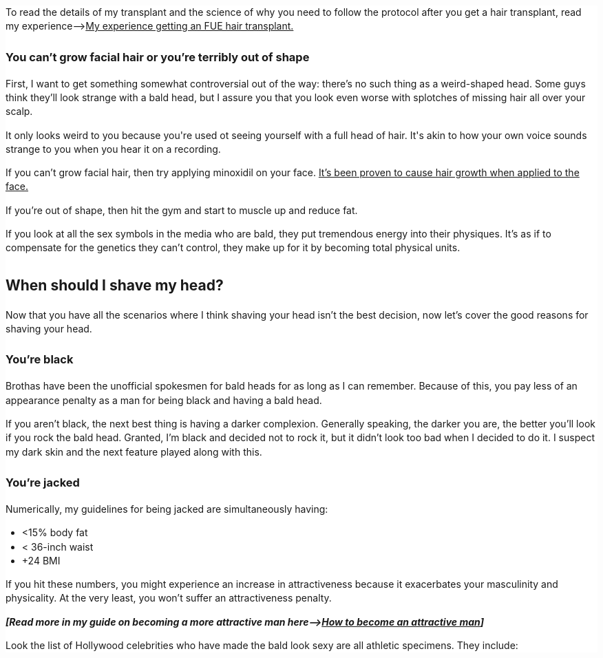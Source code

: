 To read the details of my transplant and the science of why you need to follow the protocol after you get a hair transplant, read my experience—&gt;[My experience getting an FUE hair transplant.](/my-personal-experience-getting-an-fue-hair-transplant/)

### You can’t grow facial hair or you’re terribly out of shape

First, I want to get something somewhat controversial out of the way: there’s no such thing as a weird-shaped head. Some guys think they’ll look strange with a bald head, but I assure you that you look even worse with splotches of missing hair all over your scalp.

It only looks weird to you because you're used ot seeing yourself with a full head of hair. It's akin to how your own voice sounds strange to you when you hear it on a recording.&nbsp;

If you can’t grow facial hair, then try applying minoxidil on your face. [It’s been proven to cause hair growth when applied to the face.](https://www.fatherly.com/style/does-minoxidil-work-for-beard-growth-what-men-need-to-know)

If you’re out of shape, then hit the gym and start to muscle up and reduce fat.

If you look at all the sex symbols in the media who are bald, they put tremendous energy into their physiques. It’s as if to compensate for the genetics they can’t control, they make up for it by becoming total physical units.

## When should I shave my head?

Now that you have all the scenarios where I think shaving your head isn’t the best decision, now let’s cover the good reasons for shaving your head.

### You’re black

Brothas have been the unofficial spokesmen for bald heads for as long as I can remember. Because of this, you pay less of an appearance penalty as a man for being black and having a bald head.

If you aren’t black, the next best thing is having a darker complexion. Generally speaking, the darker you are, the better you’ll look if you rock the bald head. Granted, I’m black and decided not to rock it, but it didn’t look too bad when I decided to do it. I suspect my dark skin and the next feature played along with this.

### You’re jacked

Numerically, my guidelines for being jacked are simultaneously having:

* &lt;15% body fat
* &lt; 36-inch waist
* \+24 BMI

If you hit these numbers, you might experience an increase in attractiveness because it exacerbates your masculinity and physicality. At the very least, you won’t suffer an attractiveness penalty.

***\[Read more in my guide on becoming a more attractive man here—&gt;[How to become an attractive man](/how-to-be-an-attractive-man/)\]***

Look the list of Hollywood celebrities who have made the bald look sexy are all athletic specimens. They include:
